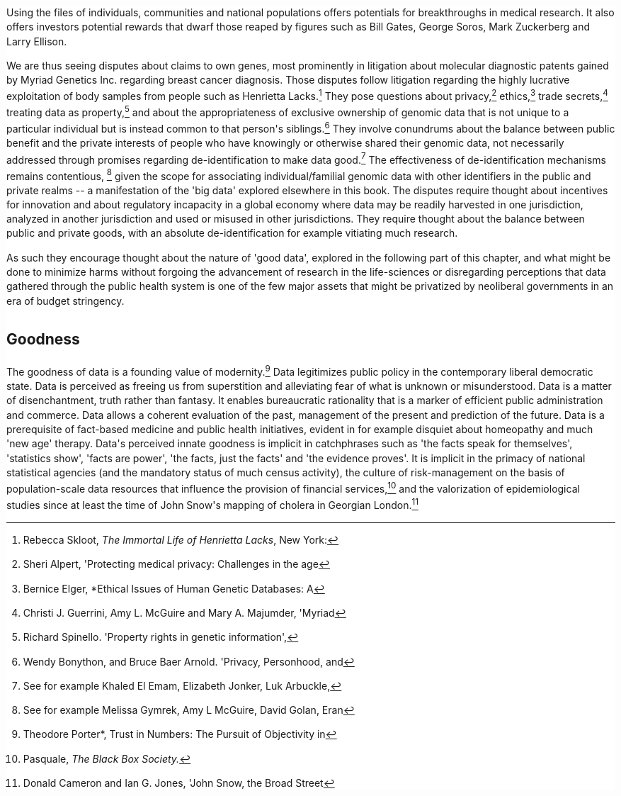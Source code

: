 Using the files of individuals, communities and national populations
offers potentials for breakthroughs in medical research. It also offers
investors potential rewards that dwarf those reaped by figures such as
Bill Gates, George Soros, Mark Zuckerberg and Larry Ellison.

We are thus seeing disputes about claims to own genes, most prominently
in litigation about molecular diagnostic patents gained by Myriad
Genetics Inc. regarding breast cancer diagnosis. Those disputes follow
litigation regarding the highly lucrative exploitation of body samples
from people such as Henrietta Lacks.[^08chapter8_34] They pose questions about
privacy,[^08chapter8_35] ethics,[^08chapter8_36] trade secrets,[^08chapter8_37] treating data as
property,[^08chapter8_38] and about the appropriateness of exclusive ownership of
genomic data that is not unique to a particular individual but is
instead common to that person's siblings.[^08chapter8_39] They involve conundrums
about the balance between public benefit and the private interests of
people who have knowingly or otherwise shared their genomic data, not
necessarily addressed through promises regarding de-identification to
make data good.[^08chapter8_40] The effectiveness of de-identification mechanisms
remains contentious, [^08chapter8_41] given the scope for associating
individual/familial genomic data with other identifiers in the public
and private realms -- a manifestation of the 'big data' explored
elsewhere in this book. The disputes require thought about incentives
for innovation and about regulatory incapacity in a global economy where
data may be readily harvested in one jurisdiction, analyzed in another
jurisdiction and used or misused in other jurisdictions. They require
thought about the balance between public and private goods, with an
absolute de-identification for example vitiating much research.

As such they encourage thought about the nature of 'good data', explored
in the following part of this chapter, and what might be done to
minimize harms without forgoing the advancement of research in the
life-sciences or disregarding perceptions that data gathered through the
public health system is one of the few major assets that might be
privatized by neoliberal governments in an era of budget stringency.

## Goodness

The goodness of data is a founding value of modernity.[^08chapter8_42] Data
legitimizes public policy in the contemporary liberal democratic state.
Data is perceived as freeing us from superstition and alleviating fear
of what is unknown or misunderstood. Data is a matter of disenchantment,
truth rather than fantasy. It enables bureaucratic rationality that is a
marker of efficient public administration and commerce. Data allows a
coherent evaluation of the past, management of the present and
prediction of the future. Data is a prerequisite of fact-based medicine
and public health initiatives, evident in for example disquiet about
homeopathy and much 'new age' therapy. Data's perceived innate goodness
is implicit in catchphrases such as 'the facts speak for themselves',
'statistics show', 'facts are power', 'the facts, just the facts' and
'the evidence proves'. It is implicit in the primacy of national
statistical agencies (and the mandatory status of much census activity),
the culture of risk-management on the basis of population-scale data
resources that influence the provision of financial services,[^08chapter8_43] and
the valorization of epidemiological studies since at least the time of
John Snow's mapping of cholera in Georgian London.[^08chapter8_44]


[^08chapter8_1]: Elizabeth Pennisi, 'Finally, the book of life and instructions for
[^08chapter8_2]: Wendy Bonython and Bruce Baer Arnold, 'Privacy, Personhood, and
[^08chapter8_3]: Jennifer A. Doudna and Samuel H. Sternberg, *A Crack in Creation:
[^08chapter8_4]: Kean Birch, Les Levidow and Theo Papaioannou, 'Self-fulfilling
[^08chapter8_5]: Matthew Rimmer, 'An Exorbitant Monopoly: The High Court of
[^08chapter8_6]: http://www.23andme.com.
[^08chapter8_7]: https://www.ancestry.com/dna/.
[^08chapter8_8]: Bruce Baer Arnold and Wendy Bonython, 'Should we **stripmine**
[^08chapter8_9]: Kazimierz Krzysztofek, 'The algorithmic society: digitarians of
[^08chapter8_10]: George Kateb, *Human Dignity,* Cambridge MA: Harvard University
[^08chapter8_11]: Spencer Wells, *Deep Ancestry: Inside the Genographic Project,
[^08chapter8_12]: Michael Fortun, *Promising Genomics: Iceland and deCODE Genetics
[^08chapter8_13]: Shawn Harmon. 'The significance of UNESCO's universal declaration
[^08chapter8_14]: Kateb, *Human Dignity*; and Jürgen Habermas, 'The Concept of
[^08chapter8_15]: Immanuel Kant. *Groundwork of the Metaphysics of Morals,* trans.
[^08chapter8_16]: Debra Mathews and Leila Jamal, 'Revisiting respect for persons in
[^08chapter8_17]: See for example Pekka Martikainen, Mel Bartley and Eero Lahelma,
[^08chapter8_18]: For example see Edward Higgs, *The Information State in England:
[^08chapter8_19]: Richard Hopkins. 'An introduction to biometrics and large scale
[^08chapter8_20]: Benjamin Muller, *Security, Risk and the Biometric State:
[^08chapter8_21]: Joel R Reidenberg, 'The data surveillance state in the United
[^08chapter8_22]: James Scott, *Seeing Like a State: How Certain Schemes to Improve
[^08chapter8_23]: Anthony Giddens, *Modernity and Self-Identity: Self and Society
[^08chapter8_24]: Frank Pasquale. *The Black Box Society: The secret algorithms
[^08chapter8_25]: Elizabeth Pennisi, 'Finally, the book of life and instructions
[^08chapter8_26]: International Human Genome Sequencing Consortium, 'Initial
[^08chapter8_27]: Wendy Elizabeth Bonython and Bruce Baer Arnold, 'Direct to
[^08chapter8_28]: Wendy Elizabeth Bonython and Bruce Baer Arnold, 'Privacy,
[^08chapter8_29]: Barbara L Ley, Natalie Jankowski, and Paul R Brewer,
[^08chapter8_30]: Sheldon Krimsky and Tania Simoncelli, *Genetic Justice: DNA Data
[^08chapter8_31]: David Lazer (ed), *DNA and the Criminal Justice System: The
[^08chapter8_32]: Pascal Su, 'Direct to consumer Genetic Testing: A Comprehensive
[^08chapter8_33]: Clemens Scott Kruse, Benjamin Frederick, Taylor Jacobson, and D.
[^08chapter8_34]: Rebecca Skloot, *The Immortal Life of Henrietta Lacks*, New York:
[^08chapter8_35]: Sheri Alpert, 'Protecting medical privacy: Challenges in the age
[^08chapter8_36]: Bernice Elger, *Ethical Issues of Human Genetic Databases: A
[^08chapter8_37]: Christi J. Guerrini, Amy L. McGuire and Mary A. Majumder, 'Myriad
[^08chapter8_38]: Richard Spinello. 'Property rights in genetic information',
[^08chapter8_39]: Wendy Bonython, and Bruce Baer Arnold. 'Privacy, Personhood, and
[^08chapter8_40]: See for example Khaled El Emam, Elizabeth Jonker, Luk Arbuckle,
[^08chapter8_41]: See for example Melissa Gymrek, Amy L McGuire, David Golan, Eran
[^08chapter8_42]: Theodore Porter*, Trust in Numbers: The Pursuit of Objectivity in
[^08chapter8_43]: Pasquale, *The Black Box Society.*
[^08chapter8_44]: Donald Cameron and Ian G. Jones, 'John Snow, the Broad Street
[^08chapter8_45]: Rob Kitchin, *The Data Revolution: Big Data, Open Data, Data
[^08chapter8_46]: Simon Marginson and Mark Considine, *The Enterprise University:
[^08chapter8_47]: Benno Muller-Hill, *Murderous Science*, Oxford: Oxford University
[^08chapter8_48]: George Annas and Michael Grodin (eds), *The Nazi Doctors and the
[^08chapter8_49]: Chris Hubbard, 'Eduard Pernkopf\'s atlas of topographical and
[^08chapter8_50]: Giselle Corbie-Smith. 'The continuing legacy of the Tuskegee
[^08chapter8_51]: Alfred W McCoy, 'Science in Dachau\'s shadow: Hebb, Beecher, and
[^08chapter8_52]: Veronica English and Ann Sommerville, 'Presumed consent for
[^08chapter8_53]: Rebecca Skloot, *The Immortal Life of Henrietta Lacks,* New York:
[^08chapter8_54]: Pam Carter, Graeme Laurie, and Mary Dixon-Woods, 'The social
[^08chapter8_55]: Jennifer Wagner, Jill D. Cooper, Rene Sterling and Charmaine D.
[^08chapter8_56]: Gert van Ommen and Martina Cornel, 'Recreational genomics? Dreams
[^08chapter8_57]: Janneke Gerards, Aalt Willem Heringa and Heleen Janssen, *Genetic
[^08chapter8_58]: #  Bruce Baer Arnold and Wendy Elizabeth Bonython, 'Australian reforms enabling disclosure of genetic information to genetic relatives by health practitioners', *Journal of Law and Medicine* 21.4 (2014): 810.
[^08chapter8_59]: Gregory Kutz, 'Direct to consumer Genetic Tests: Misleading Test
[^08chapter8_60]: Justin Keen, Radu Calinescu, Richard Paige and John Rooksby, 'Big
[^08chapter8_61]: Ma'n H. Zawati, Pascal Borry, and Heidi Carmen Howard, 'Closure
[^08chapter8_62]: Matthew Rimmer, 'An Exorbitant Monopoly: The High Court of
[^08chapter8_63]: Elinor Ostrom. 'Beyond markets and states: polycentric governance
[^08chapter8_64]: John Perry Barlow, 'A Declaration of the Independence of
[^08chapter8_65]: Nicholas Negroponte, *Being Digital*. New York: Vintage, 1995, p.
[^08chapter8_66]: Bart Kosko, *Heaven in a Chip: Fuzzy Visions of Science and
[^08chapter8_67]: Lawrence Lessig, *Code and Other Laws of Cyberspace,* New York:
[^08chapter8_68]: John Rawls, 'The Sense of Justice', in Samuel Freeman (ed), *John
[^08chapter8_69]: Martha Nussbaum, *Creating Capabilities: The Human Development
[^08chapter8_70]: Robin Feldman, Evan Frondorf, Andrew K. Cordova, and Connie Wang,
[^08chapter8_71]: Alison Harvey, 'Genetic risks and healthy choices: Creating
[^08chapter8_72]: Kimberley Manning and Felix Wemheuer (eds), *Eating Bitterness:
[^08chapter8_73]: David Winickoff and Larissa B. Neumann, 'Towards a social